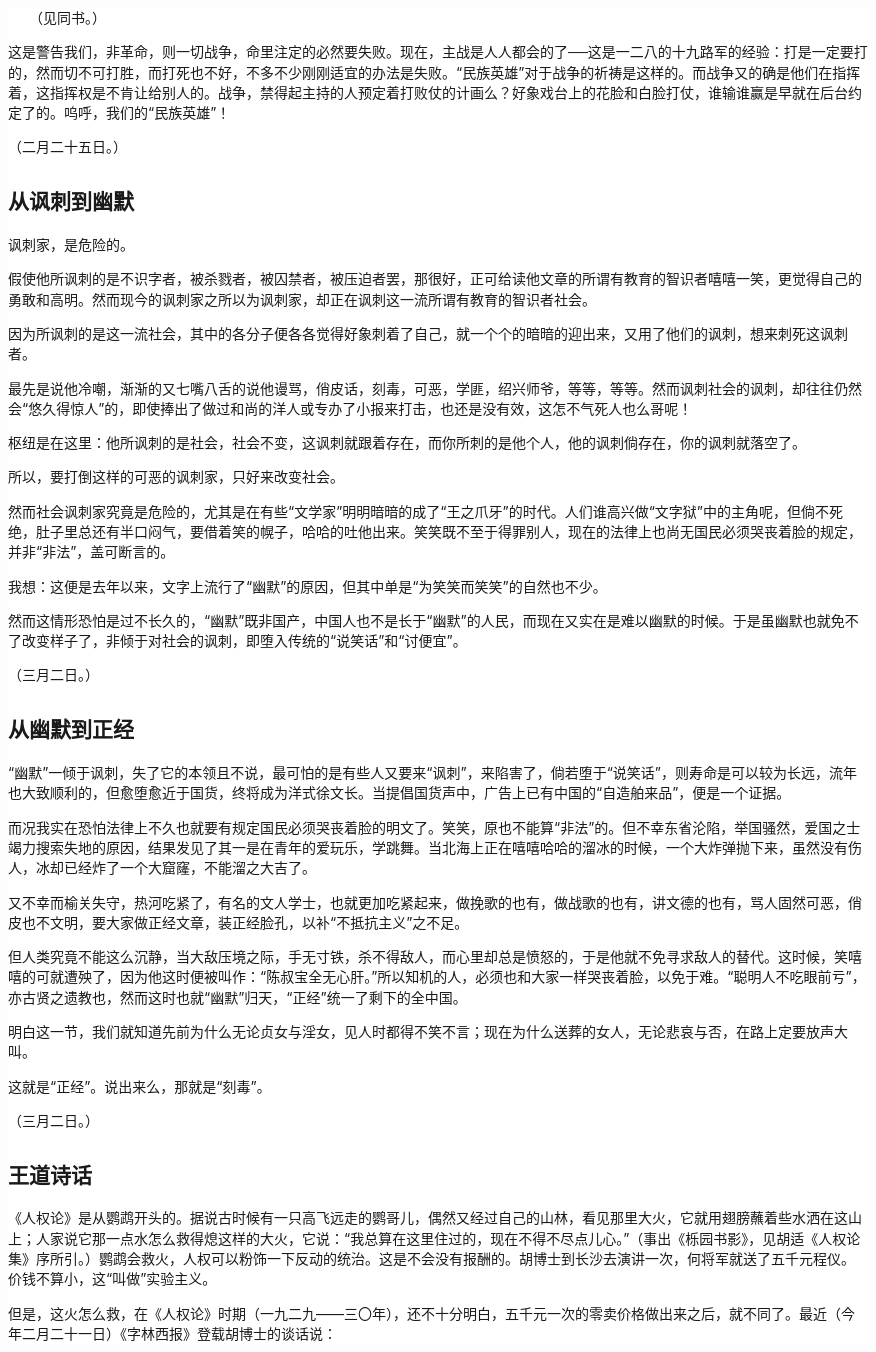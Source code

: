 　　（见同书。）

这是警告我们，非革命，则一切战争，命里注定的必然要失败。现在，主战是人人都会的了──这是一二八的十九路军的经验：打是一定要打的，然而切不可打胜，而打死也不好，不多不少刚刚适宜的办法是失败。“民族英雄”对于战争的祈祷是这样的。而战争又的确是他们在指挥着，这指挥权是不肯让给别人的。战争，禁得起主持的人预定着打败仗的计画么？好象戏台上的花脸和白脸打仗，谁输谁赢是早就在后台约定了的。呜呼，我们的“民族英雄”！

（二月二十五日。）

## 从讽刺到幽默

讽刺家，是危险的。

假使他所讽刺的是不识字者，被杀戮者，被囚禁者，被压迫者罢，那很好，正可给读他文章的所谓有教育的智识者嘻嘻一笑，更觉得自己的勇敢和高明。然而现今的讽刺家之所以为讽刺家，却正在讽刺这一流所谓有教育的智识者社会。

因为所讽刺的是这一流社会，其中的各分子便各各觉得好象刺着了自己，就一个个的暗暗的迎出来，又用了他们的讽刺，想来刺死这讽刺者。

最先是说他冷嘲，渐渐的又七嘴八舌的说他谩骂，俏皮话，刻毒，可恶，学匪，绍兴师爷，等等，等等。然而讽刺社会的讽刺，却往往仍然会“悠久得惊人”的，即使捧出了做过和尚的洋人或专办了小报来打击，也还是没有效，这怎不气死人也么哥呢！

枢纽是在这里：他所讽刺的是社会，社会不变，这讽刺就跟着存在，而你所刺的是他个人，他的讽刺倘存在，你的讽刺就落空了。

所以，要打倒这样的可恶的讽刺家，只好来改变社会。

然而社会讽刺家究竟是危险的，尤其是在有些“文学家”明明暗暗的成了“王之爪牙”的时代。人们谁高兴做“文字狱”中的主角呢，但倘不死绝，肚子里总还有半口闷气，要借着笑的幌子，哈哈的吐他出来。笑笑既不至于得罪别人，现在的法律上也尚无国民必须哭丧着脸的规定，并非“非法”，盖可断言的。

我想：这便是去年以来，文字上流行了“幽默”的原因，但其中单是“为笑笑而笑笑”的自然也不少。

然而这情形恐怕是过不长久的，“幽默”既非国产，中国人也不是长于“幽默”的人民，而现在又实在是难以幽默的时候。于是虽幽默也就免不了改变样子了，非倾于对社会的讽刺，即堕入传统的“说笑话”和“讨便宜”。

（三月二日。）

## 从幽默到正经

“幽默”一倾于讽刺，失了它的本领且不说，最可怕的是有些人又要来“讽刺”，来陷害了，倘若堕于“说笑话”，则寿命是可以较为长远，流年也大致顺利的，但愈堕愈近于国货，终将成为洋式徐文长。当提倡国货声中，广告上已有中国的“自造舶来品”，便是一个证据。

而况我实在恐怕法律上不久也就要有规定国民必须哭丧着脸的明文了。笑笑，原也不能算“非法”的。但不幸东省沦陷，举国骚然，爱国之士竭力搜索失地的原因，结果发见了其一是在青年的爱玩乐，学跳舞。当北海上正在嘻嘻哈哈的溜冰的时候，一个大炸弹抛下来，虽然没有伤人，冰却已经炸了一个大窟窿，不能溜之大吉了。

又不幸而榆关失守，热河吃紧了，有名的文人学士，也就更加吃紧起来，做挽歌的也有，做战歌的也有，讲文德的也有，骂人固然可恶，俏皮也不文明，要大家做正经文章，装正经脸孔，以补“不抵抗主义”之不足。

但人类究竟不能这么沉静，当大敌压境之际，手无寸铁，杀不得敌人，而心里却总是愤怒的，于是他就不免寻求敌人的替代。这时候，笑嘻嘻的可就遭殃了，因为他这时便被叫作：“陈叔宝全无心肝。”所以知机的人，必须也和大家一样哭丧着脸，以免于难。“聪明人不吃眼前亏”，亦古贤之遗教也，然而这时也就“幽默”归天，“正经”统一了剩下的全中国。

明白这一节，我们就知道先前为什么无论贞女与淫女，见人时都得不笑不言；现在为什么送葬的女人，无论悲哀与否，在路上定要放声大叫。

这就是“正经”。说出来么，那就是“刻毒”。

（三月二日。）

## 王道诗话

《人权论》是从鹦鹉开头的。据说古时候有一只高飞远走的鹦哥儿，偶然又经过自己的山林，看见那里大火，它就用翅膀蘸着些水洒在这山上；人家说它那一点水怎么救得熄这样的大火，它说：“我总算在这里住过的，现在不得不尽点儿心。”（事出《栎园书影》，见胡适《人权论集》序所引。）鹦鹉会救火，人权可以粉饰一下反动的统治。这是不会没有报酬的。胡博士到长沙去演讲一次，何将军就送了五千元程仪。价钱不算小，这“叫做”实验主义。

但是，这火怎么救，在《人权论》时期（一九二九——三〇年），还不十分明白，五千元一次的零卖价格做出来之后，就不同了。最近（今年二月二十一日）《字林西报》登载胡博士的谈话说：

